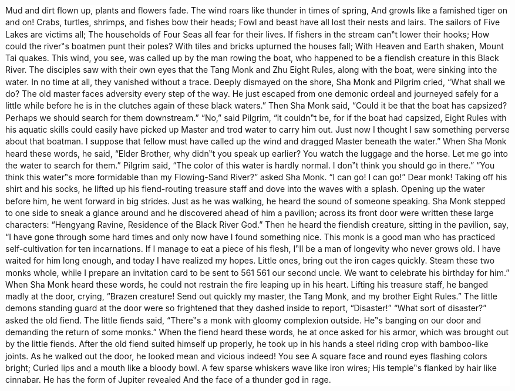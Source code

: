 Mud and dirt flown up, plants and flowers fade.
The wind roars like thunder in times of spring,
And growls like a famished tiger on and on!
Crabs, turtles, shrimps, and fishes bow their heads;
Fowl and beast have all lost their nests and lairs.
The sailors of Five Lakes are victims all;
The households of Four Seas all fear for their lives.
If fishers in the stream can‟t lower their hooks;
How could the river‟s boatmen punt their poles?
With tiles and bricks upturned the houses fall;
With Heaven and Earth shaken, Mount Tai quakes.
This wind, you see, was called up by the man rowing the boat, who happened to
be a fiendish creature in this Black River. The disciples saw with their own eyes that the
Tang Monk and Zhu Eight Rules, along with the boat, were sinking into the water. In no
time at all, they vanished without a trace.
Deeply dismayed on the shore, Sha Monk and Pilgrim cried, “What shall we do?
The old master faces adversity every step of the way. He just escaped from one demonic
ordeal and journeyed safely for a little while before he is in the clutches again of these
black waters.”
Then Sha Monk said, “Could it be that the boat has capsized? Perhaps we should
search for them downstream.”
“No,” said Pilgrim, “it couldn‟t be, for if the boat had capsized, Eight Rules with
his aquatic skills could easily have picked up Master and trod water to carry him out.
Just now I thought I saw something perverse about that boatman. I suppose that fellow
must have called up the wind and dragged Master beneath the water.” When Sha Monk
heard these words, he said, “Elder Brother, why didn‟t you speak up earlier? You watch
the luggage and the horse. Let me go into the water to search for them.” Pilgrim said,
“The color of this water is hardly normal. I don‟t think you should go in there.”
“You think this water‟s more formidable than my Flowing-Sand River?” asked
Sha Monk. “I can go! I can go!”
Dear monk! Taking off his shirt and his socks, he lifted up his fiend-routing
treasure staff and dove into the waves with a splash.
Opening up the water before him, he went forward in big strides. Just as he was
walking, he heard the sound of someone speaking. Sha Monk stepped to one side to
sneak a glance around and he discovered ahead of him a pavilion; across its front door
were written these large characters:
“Hengyang Ravine, Residence of the Black River God.”
Then he heard the fiendish creature, sitting in the pavilion, say, “I have gone
through some hard times and only now have I found something nice. This monk is a
good man who has practiced self-cultivation for ten incarnations. If I manage to eat a
piece of his flesh, I‟ll be a man of longevity who never grows old. I have waited for him
long enough, and today I have realized my hopes. Little ones, bring out the iron cages
quickly. Steam these two monks whole, while I prepare an invitation card to be sent to
561
561
our second uncle. We want to celebrate his birthday for him.” When Sha Monk heard
these words, he could not restrain the fire leaping up in his heart. Lifting his treasure
staff, he banged madly at the door, crying, “Brazen creature! Send out quickly my
master, the Tang Monk, and my brother Eight Rules.”
The little demons standing guard at the door were so frightened that they dashed
inside to report, “Disaster!”
“What sort of disaster?” asked the old fiend.
The little fiends said, “There‟s a monk with gloomy complexion outside. He‟s
banging on our door and demanding the return of some monks.” When the fiend heard
these words, he at once asked for his armor, which was brought out by the little fiends.
After the old fiend suited himself up properly, he took up in his hands a steel riding crop
with bamboo-like joints.
As he walked out the door, he looked mean and vicious indeed! You see
A square face and round eyes flashing colors bright;
Curled lips and a mouth like a bloody bowl.
A few sparse whiskers wave like iron wires;
His temple‟s flanked by hair like cinnabar.
He has the form of Jupiter revealed
And the face of a thunder god in rage.